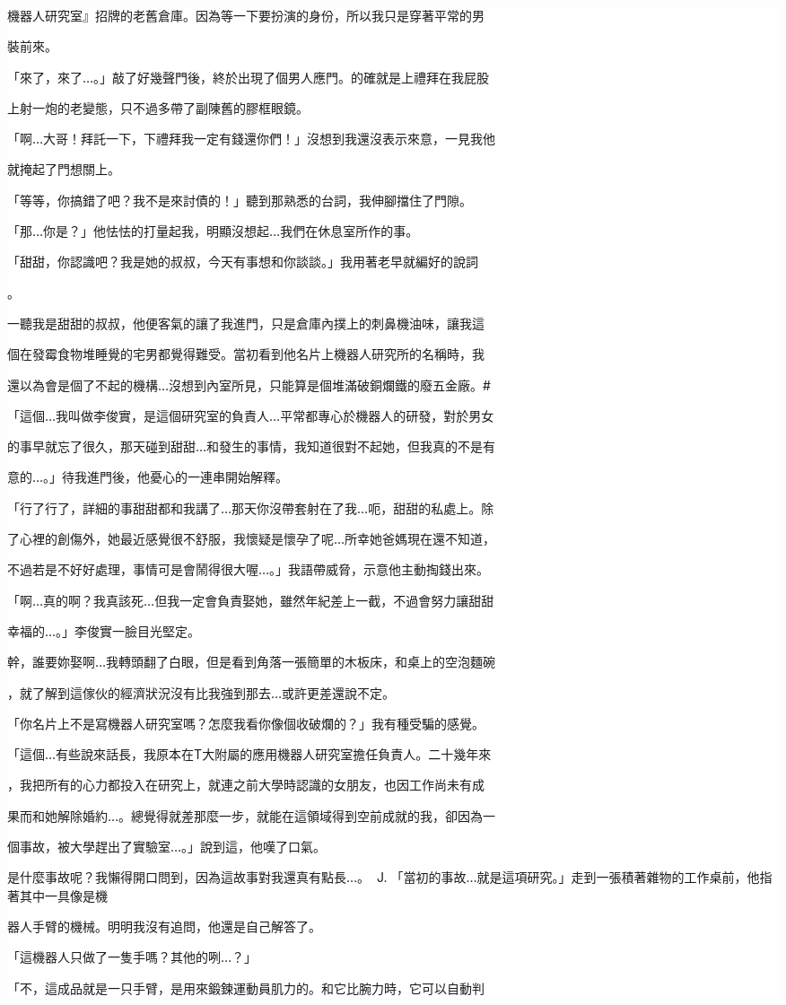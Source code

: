 機器人研究室』招牌的老舊倉庫。因為等一下要扮演的身份，所以我只是穿著平常的男

裝前來。

「來了，來了…。」敲了好幾聲門後，終於出現了個男人應門。的確就是上禮拜在我屁股

上射一炮的老變態，只不過多帶了副陳舊的膠框眼鏡。

「啊…大哥！拜託一下，下禮拜我一定有錢還你們！」沒想到我還沒表示來意，一見我他

就掩起了門想關上。

「等等，你搞錯了吧？我不是來討債的！」聽到那熟悉的台詞，我伸腳擋住了門隙。

「那…你是？」他怯怯的打量起我，明顯沒想起…我們在休息室所作的事。

「甜甜，你認識吧？我是她的叔叔，今天有事想和你談談。」我用著老早就編好的說詞

。

一聽我是甜甜的叔叔，他便客氣的讓了我進門，只是倉庫內撲上的刺鼻機油味，讓我這

個在發霉食物堆睡覺的宅男都覺得難受。當初看到他名片上機器人研究所的名稱時，我

還以為會是個了不起的機構…沒想到內室所見，只能算是個堆滿破銅爛鐵的廢五金廠。#

「這個…我叫做李俊實，是這個研究室的負責人…平常都專心於機器人的研發，對於男女

的事早就忘了很久，那天碰到甜甜…和發生的事情，我知道很對不起她，但我真的不是有

意的…。」待我進門後，他憂心的一連串開始解釋。

「行了行了，詳細的事甜甜都和我講了…那天你沒帶套射在了我…呃，甜甜的私處上。除

了心裡的創傷外，她最近感覺很不舒服，我懷疑是懷孕了呢…所幸她爸媽現在還不知道，

不過若是不好好處理，事情可是會鬧得很大喔…。」我語帶威脅，示意他主動掏錢出來。

「啊…真的啊？我真該死…但我一定會負責娶她，雖然年紀差上一截，不過會努力讓甜甜

幸福的…。」李俊實一臉目光堅定。

幹，誰要妳娶啊…我轉頭翻了白眼，但是看到角落一張簡單的木板床，和桌上的空泡麵碗

，就了解到這傢伙的經濟狀況沒有比我強到那去…或許更差還說不定。

「你名片上不是寫機器人研究室嗎？怎麼我看你像個收破爛的？」我有種受騙的感覺。

「這個…有些說來話長，我原本在T大附屬的應用機器人研究室擔任負責人。二十幾年來

，我把所有的心力都投入在研究上，就連之前大學時認識的女朋友，也因工作尚未有成

果而和她解除婚約…。總覺得就差那麼一步，就能在這領域得到空前成就的我，卻因為一

個事故，被大學趕出了實驗室…。」說到這，他嘆了口氣。

是什麼事故呢？我懶得開口問到，因為這故事對我還真有點長…。
 J.
「當初的事故…就是這項研究。」走到一張積著雜物的工作桌前，他指著其中一具像是機

器人手臂的機械。明明我沒有追問，他還是自己解答了。

「這機器人只做了一隻手嗎？其他的咧…？」

「不，這成品就是一只手臂，是用來鍛鍊運動員肌力的。和它比腕力時，它可以自動判
